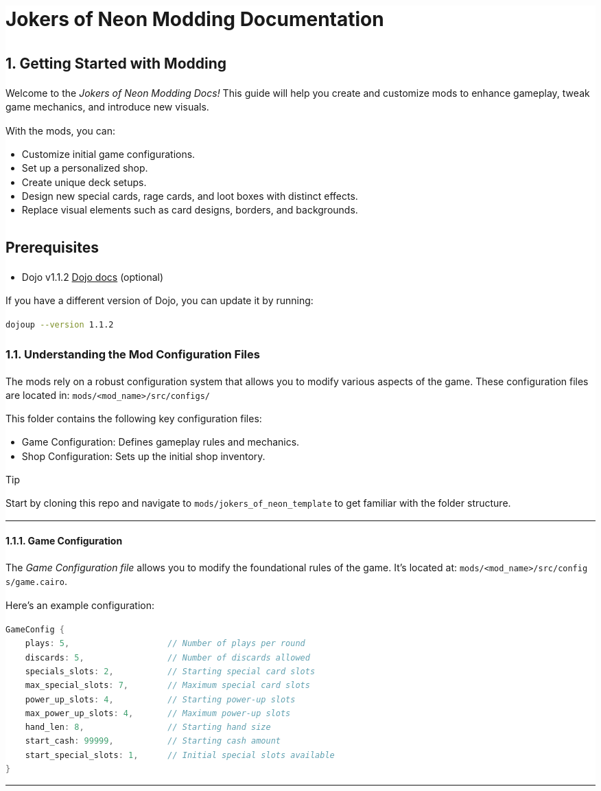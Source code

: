 # Jokers of Neon Modding Documentation

## 1. Getting Started with Modding

Welcome to the _Jokers of Neon Modding Docs!_ This guide will help you create and customize mods to enhance gameplay, tweak game mechanics, and introduce new visuals.

With the mods, you can:

- Customize initial game configurations.
- Set up a personalized shop.
- Create unique deck setups.
- Design new special cards, rage cards, and loot boxes with distinct effects.
- Replace visual elements such as card designs, borders, and backgrounds.

## Prerequisites

- Dojo v1.1.2 [Dojo docs](https://www.dojoengine.org/installation) (optional)

If you have a different version of Dojo, you can update it by running:

```bash
dojoup --version 1.1.2
```

### 1.1. Understanding the Mod Configuration Files

The mods rely on a robust configuration system that allows you to modify various aspects of the game. These configuration files are located in: `mods/<mod_name>/src/configs/`

This folder contains the following key configuration files:

- Game Configuration: Defines gameplay rules and mechanics.
- Shop Configuration: Sets up the initial shop inventory.

> [!TIP]
>
> Start by cloning this repo and navigate to `mods/jokers_of_neon_template` to get familiar with the folder structure.

---

#### 1.1.1. Game Configuration

The _Game Configuration file_ allows you to modify the foundational rules of the game. It’s located at:
`mods/<mod_name>/src/configs/game.cairo`.

Here’s an example configuration:

```rust
GameConfig {
    plays: 5,                    // Number of plays per round
    discards: 5,                 // Number of discards allowed
    specials_slots: 2,           // Starting special card slots
    max_special_slots: 7,        // Maximum special card slots
    power_up_slots: 4,           // Starting power-up slots
    max_power_up_slots: 4,       // Maximum power-up slots
    hand_len: 8,                 // Starting hand size
    start_cash: 99999,           // Starting cash amount
    start_special_slots: 1,      // Initial special slots available
}
```

---